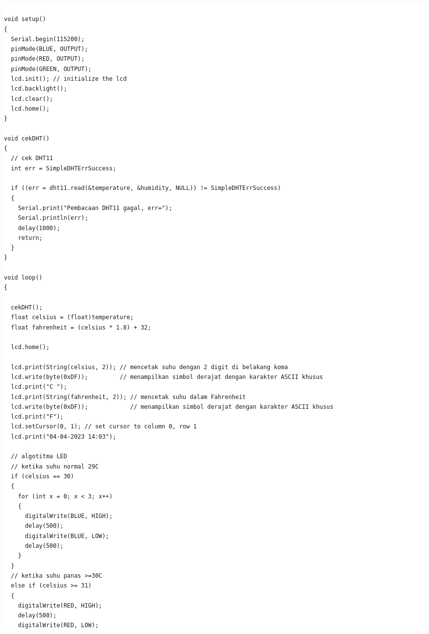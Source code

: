 ```

void setup()
{
  Serial.begin(115200);
  pinMode(BLUE, OUTPUT);
  pinMode(RED, OUTPUT);
  pinMode(GREEN, OUTPUT);
  lcd.init(); // initialize the lcd
  lcd.backlight();
  lcd.clear();
  lcd.home();
}

void cekDHT()
{
  // cek DHT11
  int err = SimpleDHTErrSuccess;

  if ((err = dht11.read(&temperature, &humidity, NULL)) != SimpleDHTErrSuccess)
  {
    Serial.print("Pembacaan DHT11 gagal, err=");
    Serial.println(err);
    delay(1000);
    return;
  }
}

void loop()
{

  cekDHT();
  float celsius = (float)temperature;
  float fahrenheit = (celsius * 1.8) + 32;

  lcd.home();

  lcd.print(String(celsius, 2)); // mencetak suhu dengan 2 digit di belakang koma
  lcd.write(byte(0xDF));         // menampilkan simbol derajat dengan karakter ASCII khusus
  lcd.print("C ");
  lcd.print(String(fahrenheit, 2)); // mencetak suhu dalam Fahrenheit
  lcd.write(byte(0xDF));            // menampilkan simbol derajat dengan karakter ASCII khusus
  lcd.print("F");
  lcd.setCursor(0, 1); // set cursor to column 0, row 1
  lcd.print("04-04-2023 14:03");

  // algotitma LED
  // ketika suhu normal 29C
  if (celsius == 30)
  {
    for (int x = 0; x < 3; x++)
    {
      digitalWrite(BLUE, HIGH);
      delay(500);
      digitalWrite(BLUE, LOW);
      delay(500);
    }
  }
  // ketika suhu panas >=30C
  else if (celsius >= 31)
  {
    digitalWrite(RED, HIGH);
    delay(500);
    digitalWrite(RED, LOW);
```